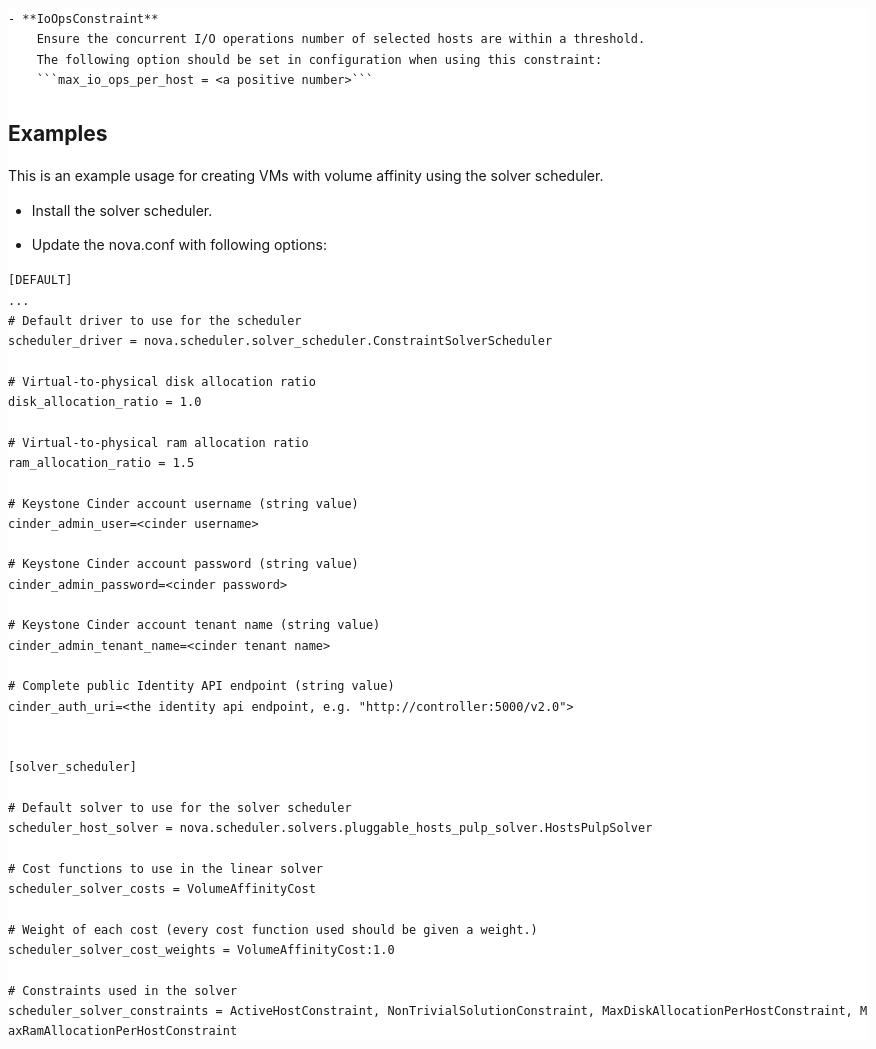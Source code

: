     - **IoOpsConstraint**  
        Ensure the concurrent I/O operations number of selected hosts are within a threshold.  
        The following option should be set in configuration when using this constraint:  
        ```max_io_ops_per_host = <a positive number>```

Examples
--------

This is an example usage for creating VMs with volume affinity using the solver scheduler.

* Install the solver scheduler.

* Update the nova.conf with following options:

```
[DEFAULT]
...
# Default driver to use for the scheduler
scheduler_driver = nova.scheduler.solver_scheduler.ConstraintSolverScheduler

# Virtual-to-physical disk allocation ratio
disk_allocation_ratio = 1.0

# Virtual-to-physical ram allocation ratio
ram_allocation_ratio = 1.5

# Keystone Cinder account username (string value)
cinder_admin_user=<cinder username>

# Keystone Cinder account password (string value)
cinder_admin_password=<cinder password>

# Keystone Cinder account tenant name (string value)
cinder_admin_tenant_name=<cinder tenant name>

# Complete public Identity API endpoint (string value)
cinder_auth_uri=<the identity api endpoint, e.g. "http://controller:5000/v2.0">


[solver_scheduler]

# Default solver to use for the solver scheduler
scheduler_host_solver = nova.scheduler.solvers.pluggable_hosts_pulp_solver.HostsPulpSolver

# Cost functions to use in the linear solver
scheduler_solver_costs = VolumeAffinityCost

# Weight of each cost (every cost function used should be given a weight.)
scheduler_solver_cost_weights = VolumeAffinityCost:1.0

# Constraints used in the solver
scheduler_solver_constraints = ActiveHostConstraint, NonTrivialSolutionConstraint, MaxDiskAllocationPerHostConstraint, MaxRamAllocationPerHostConstraint

```

